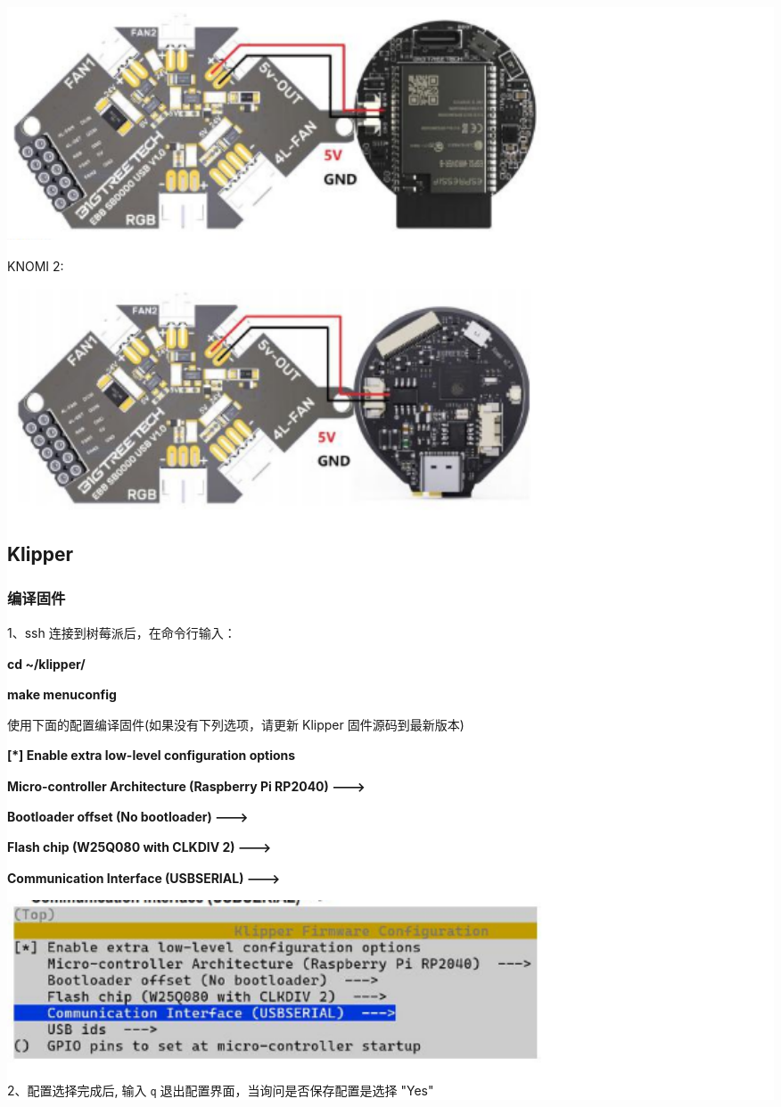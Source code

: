 <img src=img/EBB_SB2209_USB/EBB_SB2209_USB_Interface15.png width="600"/>

KNOMI 2:

<img src=img/EBB_SB2209_USB/EBB_SB2209_USB_Interface16.png width="600"/>

## **Klipper**

### **编译固件**

1、ssh 连接到树莓派后，在命令行输入：

**cd ~/klipper/** 

**make menuconfig**

使用下面的配置编译固件(如果没有下列选项，请更新 Klipper 固件源码到最新版本) 

**[\*] Enable extra low-level configuration options** 

 **Micro-controller Architecture (Raspberry Pi RP2040) --->** 

 **Bootloader offset (No bootloader) --->** 

 **Flash chip (W25Q080 with CLKDIV 2) --->** 

 **Communication Interface (USBSERIAL) --->**

<img src=img/EBB_SB2209_USB/EBB_SB2209_USB_Klipper1.png width="600"/>

2、配置选择完成后, 输入 `q` 退出配置界面，当询问是否保存配置是选择 "Yes"
